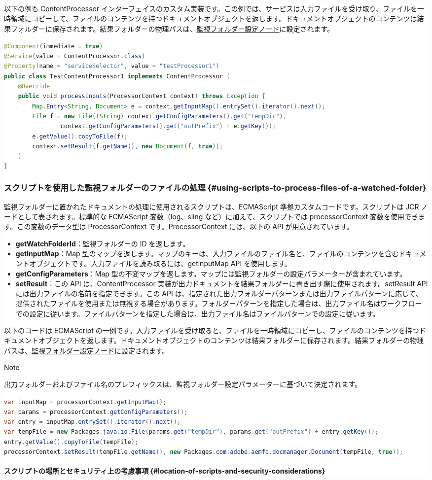 以下の例も ContentProcessor インターフェイスのカスタム実装です。この例では、サービスは入力ファイルを受け取り、ファイルを一時領域にコピーして、ファイルのコンテンツを持つドキュメントオブジェクトを返します。ドキュメントオブジェクトのコンテンツは結果フォルダーに保存されます。結果フォルダーの物理パスは、[監視フォルダー設定ノード](../../forms/using/watched-folder-in-aem-forms.md#p-create-watched-folder-configuration-node-p)に設定されます。

```java
@Component(immediate = true)
@Service(value = ContentProcessor.class)
@Property(name = "serviceSelector", value = "testProcessor1")
public class TestContentProcessor1 implements ContentProcessor {
    @Override
    public void processInputs(ProcessorContext context) throws Exception {
        Map.Entry<String, Document> e = context.getInputMap().entrySet().iterator().next();
        File f = new File((String) context.getConfigParameters().get("tempDir"),
                context.getConfigParameters().get("outPrefix") + e.getKey());
        e.getValue().copyToFile(f);
        context.setResult(f.getName(), new Document(f, true));
    }
}
```

### スクリプトを使用した監視フォルダーのファイルの処理  {#using-scripts-to-process-files-of-a-watched-folder}

監視フォルダーに置かれたドキュメントの処理に使用されるスクリプトは、ECMAScript 準拠カスタムコードです。スクリプトは JCR ノードとして表されます。標準的な ECMAScript 変数（log、sling など）に加えて、スクリプトでは processorContext 変数を使用できます。この変数のデータ型は ProcessorContext です。ProcessorContext には、以下の API が用意されています。

* **getWatchFolderId**：監視フォルダーの ID を返します。
* **getInputMap**：Map 型のマップを返します。マップのキーは、入力ファイルのファイル名と、ファイルのコンテンツを含むドキュメントオブジェクトです。入力ファイルを読み取るには、getinputMap API を使用します。
* **getConfigParameters**：Map 型の不変マップを返します。マップには監視フォルダーの設定パラメーターが含まれています。
* **setResult**：この API は、ContentProcessor 実装が出力ドキュメントを結果フォルダーに書き出す際に使用されます。setResult API には出力ファイルの名前を指定できます。この API は、指定された出力フォルダーパターンまたは出力ファイルパターンに応じて、提供されたファイルを使用または無視する場合があります。フォルダーパターンを指定した場合は、出力ファイル名はワークフローでの設定に従います。ファイルパターンを指定した場合は、出力ファイル名はファイルパターンでの設定に従います。

以下のコードは ECMAScript の一例です。入力ファイルを受け取ると、ファイルを一時領域にコピーし、ファイルのコンテンツを持つドキュメントオブジェクトを返します。ドキュメントオブジェクトのコンテンツは結果フォルダーに保存されます。結果フォルダーの物理パスは、[監視フォルダー設定ノード](../../forms/using/watched-folder-in-aem-forms.md#p-create-watched-folder-configuration-node-p)に設定されます。

>[!NOTE]
>
>出力フォルダーおよびファイル名のプレフィックスは、監視フォルダー設定パラメーターに基づいて決定されます。

```java
var inputMap = processorContext.getInputMap();
var params = processorContext.getConfigParameters();
var entry = inputMap.entrySet().iterator().next();
var tempFile = new Packages.java.io.File(params.get("tempDir"), params.get("outPrefix") + entry.getKey());
entry.getValue().copyToFile(tempFile);
processorContext.setResult(tempFile.getName(), new Packages.com.adobe.aemfd.docmanager.Document(tempFile, true));
```

#### スクリプトの場所とセキュリティ上の考慮事項 {#location-of-scripts-and-security-considerations}
